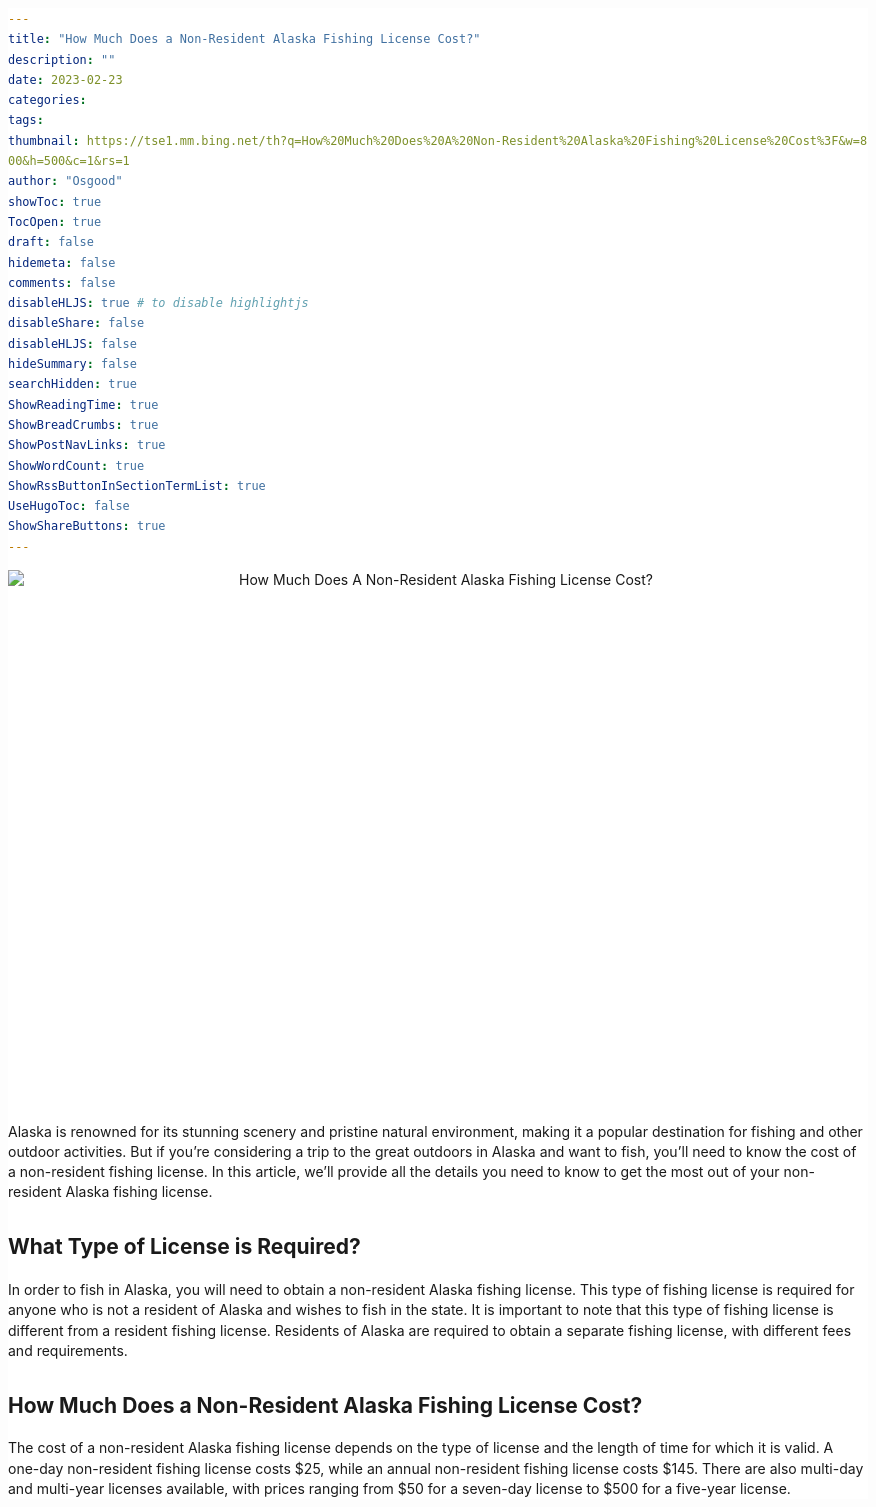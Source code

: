 ```yaml
---
title: "How Much Does a Non-Resident Alaska Fishing License Cost?"
description: ""
date: 2023-02-23
categories: 
tags: 
thumbnail: https://tse1.mm.bing.net/th?q=How%20Much%20Does%20A%20Non-Resident%20Alaska%20Fishing%20License%20Cost%3F&w=800&h=500&c=1&rs=1
author: "Osgood"
showToc: true
TocOpen: true
draft: false
hidemeta: false
comments: false
disableHLJS: true # to disable highlightjs
disableShare: false
disableHLJS: false
hideSummary: false
searchHidden: true
ShowReadingTime: true
ShowBreadCrumbs: true
ShowPostNavLinks: true
ShowWordCount: true
ShowRssButtonInSectionTermList: true
UseHugoToc: false
ShowShareButtons: true
---
```


<center>
	<img src="https://tse1.mm.bing.net/th?q=How%20Much%20Does%20A%20Non-Resident%20Alaska%20Fishing%20License%20Cost%3F&w=800&h=500&c=1&rs=1" alt="How Much Does A Non-Resident Alaska Fishing License Cost?" width="800" height="500" style="display: block; width: 100%; height: auto">
</center>

<p>Alaska is renowned for its stunning scenery and pristine natural environment, making it a popular destination for fishing and other outdoor activities. But if you’re considering a trip to the great outdoors in Alaska and want to fish, you’ll need to know the cost of a non-resident fishing license. In this article, we’ll provide all the details you need to know to get the most out of your non-resident Alaska fishing license.</p>

<h2>What Type of License is Required?</h2>

<p>In order to fish in Alaska, you will need to obtain a non-resident Alaska fishing license. This type of fishing license is required for anyone who is not a resident of Alaska and wishes to fish in the state. It is important to note that this type of fishing license is different from a resident fishing license. Residents of Alaska are required to obtain a separate fishing license, with different fees and requirements. </p>

<h2>How Much Does a Non-Resident Alaska Fishing License Cost?</h2>

<p>The cost of a non-resident Alaska fishing license depends on the type of license and the length of time for which it is valid. A one-day non-resident fishing license costs $25, while an annual non-resident fishing license costs $145. There are also multi-day and multi-year licenses available, with prices ranging from $50 for a seven-day license to $500 for a five-year license. </p>
